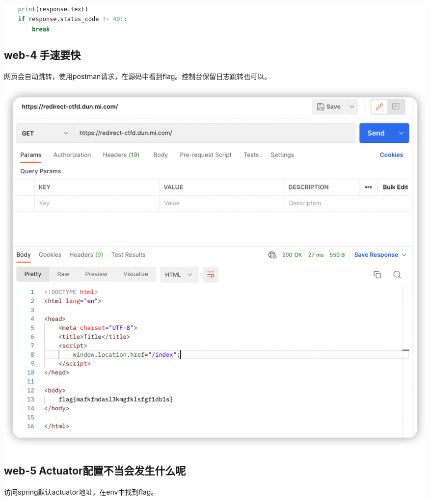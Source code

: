 ```python
    print(response.text)
    if response.status_code != 401:
        break
```

## web-4 手速要快

网页会自动跳转，使用postman请求，在源码中看到flag。控制台保留日志跳转也可以。

![postman](./web-4-1.png)

## web-5 Actuator配置不当会发生什么呢

访问spring默认actuator地址，在env中找到flag。
